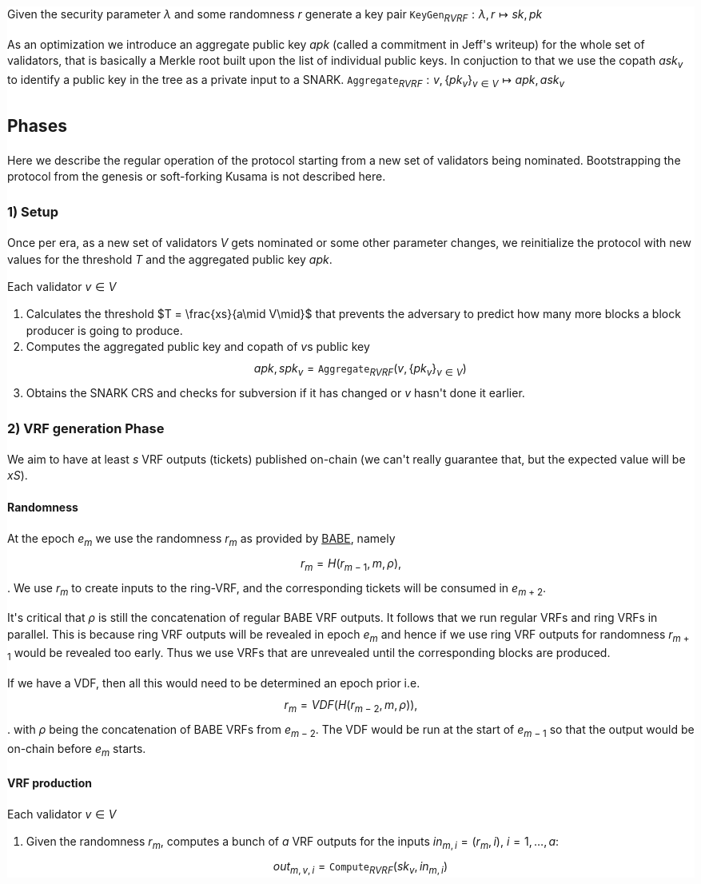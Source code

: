 Given the security parameter $\lambda$ and some randomness $r$ generate a key pair $\texttt{KeyGen}_{RVRF}:\lambda,r\mapsto sk, pk$

As an optimization we introduce an aggregate public key $apk$ (called a commitment in Jeff's writeup) for the whole set of validators, that is basically a Merkle root built upon the list of individual public keys. In conjuction to that we use the copath $ask_v$ to identify a public key in the tree as a private input to a SNARK.
$\texttt{Aggregate}_{RVRF}: v, \{pk_v\}_{v\in V}\mapsto apk, ask_v$


## Phases

Here we describe the regular operation of the protocol starting from a new set of validators being nominated. Bootstrapping the protocol from the genesis or soft-forking Kusama is not described here.

### 1) Setup
Once per era, as a new set of validators $V$ gets nominated or some other parameter changes, we reinitialize the protocol with new values for the threshold $T$ and the aggregated public key $apk$.

Each validator $v \in V$
1. Calculates the threshold $T = \frac{xs}{a\mid V\mid}$ that prevents the adversary to predict how many more blocks a block producer is going to produce. 
2. Computes the aggregated public key and copath of $v$s public key $$apk, spk_v = \texttt{Aggregate}_{RVRF}(v, \{pk_v\}_{v\in V})$$
3. Obtains the SNARK CRS and checks for subversion if it has changed or $v$ hasn't done it earlier.

### 2) VRF generation Phase

We aim to have at least $s$ VRF outputs (tickets) published on-chain (we can't really guarantee that, but the expected value will be $xS$). 

#### Randomness
At the epoch $e_m$ we use the randomness $r_m$ as provided by [BABE](https://research.web3.foundation/en/latest/polkadot/BABE/Babe.html), namely
$$r_m=H(r_{m-1}, m, \rho),$$. 
We use $r_m$ to create inputs to the ring-VRF, and the corresponding tickets will be consumed in $e_{m+2}$.

It's critical that $\rho$ is still the concatenation of regular BABE VRF outputs. It follows that we run regular VRFs and ring VRFs in parallel. This is because ring VRF outputs will be revealed in epoch $e_m$ and hence if we use ring VRF outputs for randomness $r_{m+1}$ would be revealed too early. Thus we use VRFs that are unrevealed until the corresponding blocks are produced. 

If we have a VDF, then all this would need to be determined an epoch prior i.e.
$$r_m=VDF(H(r_{m-2}, m, \rho)),$$.
with $\rho$ being the concatenation of BABE VRFs from $e_{m-2}$. The VDF would be run at the start of $e_{m-1}$ so that the output would be on-chain before $e_{m}$ starts.

#### VRF production
Each validator $v \in V$

1. Given the randomness $r_{m}$, computes a bunch of $a$ VRF outputs for the inputs $in_{m,i}=(r_m, i)$, $i = 1,\ldots,a$:
$$out_{m,v,i}=\texttt{Compute}_{RVRF}(sk_v, in_{m, i})$$
